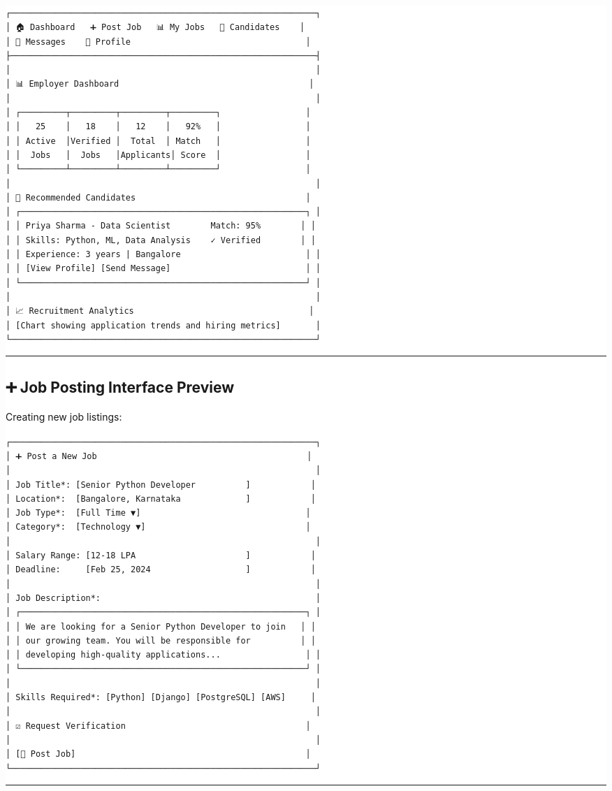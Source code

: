 ```
┌─────────────────────────────────────────────────────────────┐
│ 🏠 Dashboard   ➕ Post Job   📊 My Jobs   👥 Candidates    │
│ 💬 Messages    👤 Profile                                   │
├─────────────────────────────────────────────────────────────┤
│                                                             │
│ 📊 Employer Dashboard                                      │
│                                                             │
│ ┌─────────┬─────────┬─────────┬─────────┐                 │
│ │   25    │   18    │   12    │   92%   │                 │
│ │ Active  │Verified │  Total  │ Match   │                 │
│ │  Jobs   │  Jobs   │Applicants│ Score  │                 │
│ └─────────┴─────────┴─────────┴─────────┘                 │
│                                                             │
│ 🎯 Recommended Candidates                                  │
│ ┌─────────────────────────────────────────────────────────┐ │
│ │ Priya Sharma - Data Scientist        Match: 95%        │ │
│ │ Skills: Python, ML, Data Analysis    ✓ Verified        │ │
│ │ Experience: 3 years | Bangalore                         │ │
│ │ [View Profile] [Send Message]                           │ │
│ └─────────────────────────────────────────────────────────┘ │
│                                                             │
│ 📈 Recruitment Analytics                                   │
│ [Chart showing application trends and hiring metrics]       │
└─────────────────────────────────────────────────────────────┘
```

---

## ➕ **Job Posting Interface Preview**

Creating new job listings:

```
┌─────────────────────────────────────────────────────────────┐
│ ➕ Post a New Job                                          │
│                                                             │
│ Job Title*: [Senior Python Developer          ]            │
│ Location*:  [Bangalore, Karnataka             ]            │
│ Job Type*:  [Full Time ▼]                                 │
│ Category*:  [Technology ▼]                                │
│                                                             │
│ Salary Range: [12-18 LPA                      ]            │
│ Deadline:     [Feb 25, 2024                   ]            │
│                                                             │
│ Job Description*:                                           │
│ ┌─────────────────────────────────────────────────────────┐ │
│ │ We are looking for a Senior Python Developer to join   │ │
│ │ our growing team. You will be responsible for          │ │
│ │ developing high-quality applications...                 │ │
│ └─────────────────────────────────────────────────────────┘ │
│                                                             │
│ Skills Required*: [Python] [Django] [PostgreSQL] [AWS]     │
│                                                             │
│ ☑️ Request Verification                                    │
│                                                             │
│ [📝 Post Job]                                              │
└─────────────────────────────────────────────────────────────┘
```

---